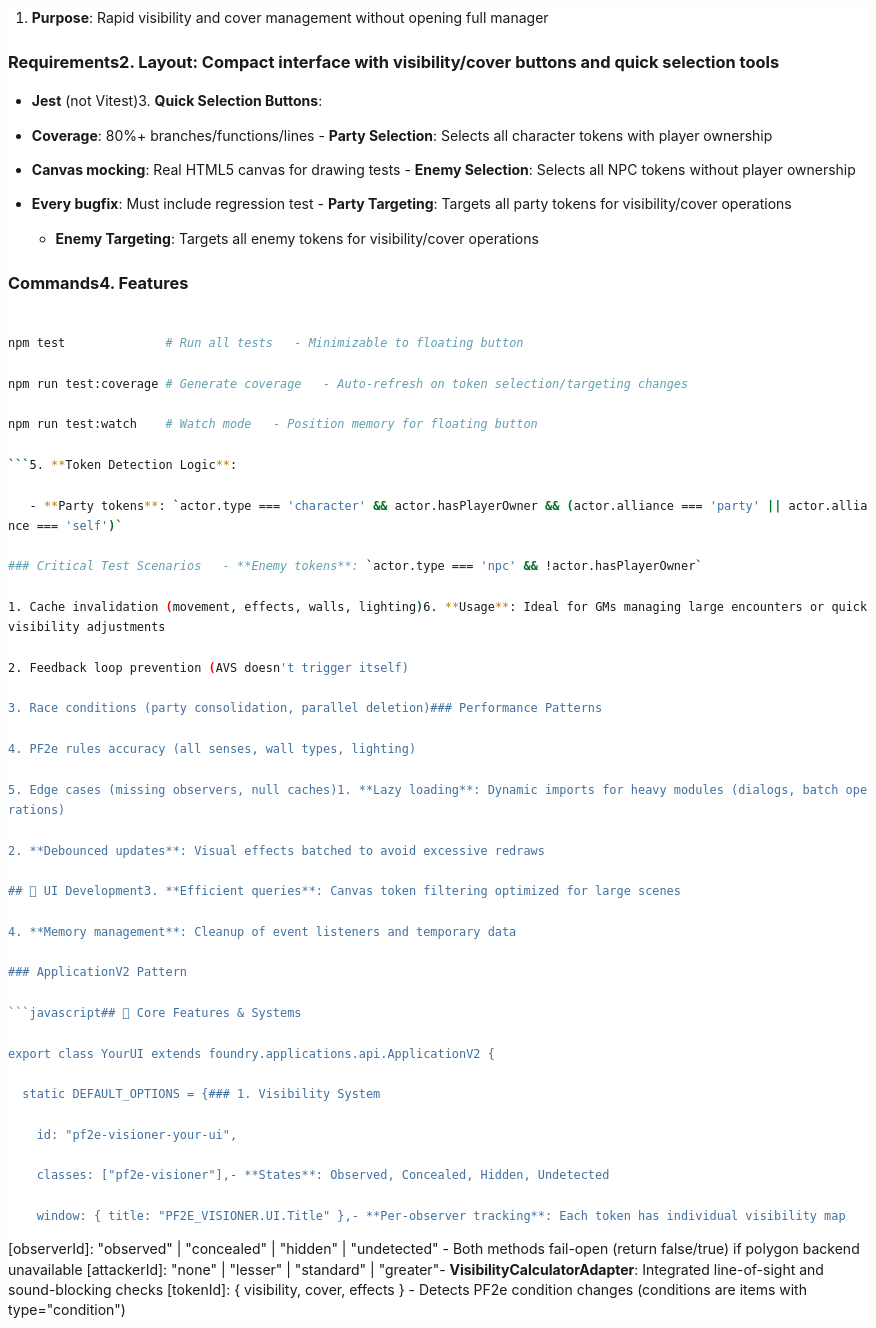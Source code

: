 1. **Purpose**: Rapid visibility and cover management without opening full manager

### Requirements2. **Layout**: Compact interface with visibility/cover buttons and quick selection tools

- **Jest** (not Vitest)3. **Quick Selection Buttons**:

- **Coverage**: 80%+ branches/functions/lines - **Party Selection**: Selects all character tokens with player ownership

- **Canvas mocking**: Real HTML5 canvas for drawing tests - **Enemy Selection**: Selects all NPC tokens without player ownership

- **Every bugfix**: Must include regression test - **Party Targeting**: Targets all party tokens for visibility/cover operations
  - **Enemy Targeting**: Targets all enemy tokens for visibility/cover operations

### Commands4. **Features**

````bash - Observer/Target mode switching

npm test              # Run all tests   - Minimizable to floating button

npm run test:coverage # Generate coverage   - Auto-refresh on token selection/targeting changes

npm run test:watch    # Watch mode   - Position memory for floating button

```5. **Token Detection Logic**:

   - **Party tokens**: `actor.type === 'character' && actor.hasPlayerOwner && (actor.alliance === 'party' || actor.alliance === 'self')`

### Critical Test Scenarios   - **Enemy tokens**: `actor.type === 'npc' && !actor.hasPlayerOwner`

1. Cache invalidation (movement, effects, walls, lighting)6. **Usage**: Ideal for GMs managing large encounters or quick visibility adjustments

2. Feedback loop prevention (AVS doesn't trigger itself)

3. Race conditions (party consolidation, parallel deletion)### Performance Patterns

4. PF2e rules accuracy (all senses, wall types, lighting)

5. Edge cases (missing observers, null caches)1. **Lazy loading**: Dynamic imports for heavy modules (dialogs, batch operations)

2. **Debounced updates**: Visual effects batched to avoid excessive redraws

## 🎨 UI Development3. **Efficient queries**: Canvas token filtering optimized for large scenes

4. **Memory management**: Cleanup of event listeners and temporary data

### ApplicationV2 Pattern

```javascript## 🎯 Core Features & Systems

export class YourUI extends foundry.applications.api.ApplicationV2 {

  static DEFAULT_OPTIONS = {### 1. Visibility System

    id: "pf2e-visioner-your-ui",

    classes: ["pf2e-visioner"],- **States**: Observed, Concealed, Hidden, Undetected

    window: { title: "PF2E_VISIONER.UI.Title" },- **Per-observer tracking**: Each token has individual visibility map
````

  [observerId]: "observed" | "concealed" | "hidden" | "undetected"  - Both methods fail-open (return false/true) if polygon backend unavailable
  [attackerId]: "none" | "lesser" | "standard" | "greater"- **VisibilityCalculatorAdapter**: Integrated line-of-sight and sound-blocking checks
  [tokenId]: { visibility, cover, effects }  - Detects PF2e condition changes (conditions are items with type="condition")